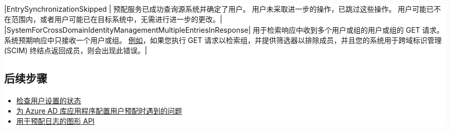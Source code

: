 |EntrySynchronizationSkipped | 预配服务已成功查询源系统并确定了用户。 用户未采取进一步的操作，已跳过这些操作。 用户可能已不在范围内，或者用户可能已在目标系统中，无需进行进一步的更改。|
|SystemForCrossDomainIdentityManagementMultipleEntriesInResponse| 用于检索响应中收到多个用户或组的用户或组的 GET 请求。 系统预期响应中只接收一个用户或组。 [例如](../app-provisioning/use-scim-to-provision-users-and-groups.md#get-group)，如果您执行 GET 请求以检索组，并提供筛选器以排除成员，并且您的系统用于跨域标识管理 (SCIM) 终结点返回成员，则会出现此错误。|

## <a name="next-steps"></a>后续步骤

* [检查用户设置的状态](../app-provisioning/application-provisioning-when-will-provisioning-finish-specific-user.md)
* [为 Azure AD 库应用程序配置用户预配时遇到的问题](../app-provisioning/application-provisioning-config-problem.md)
* [用于预配日志的图形 API](/graph/api/resources/provisioningobjectsummary?view=graph-rest-beta)
